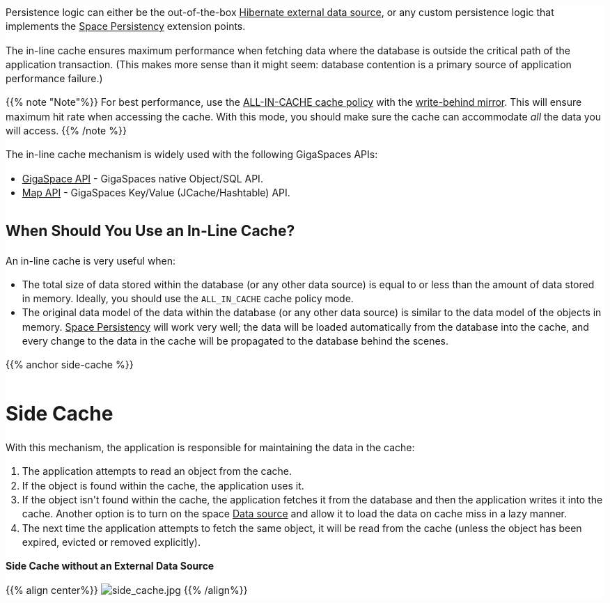 Persistence logic can either be the out-of-the-box [Hibernate external data source](../dev-java/hibernate-space-persistency.html), or any custom persistence logic that implements the [Space Persistency](../dev-java/space-persistency-overview.html) extension points.

The in-line cache ensures maximum performance when fetching data where the database is outside the critical path of the application transaction. (This makes more sense than it might seem: database contention is a primary source of application performance failure.)

{{% note "Note"%}}
For best performance, use the [ALL-IN-CACHE cache policy](../dev-java/all-in-cache-cache-policy.html) with the [write-behind mirror](../dev-java/asynchronous-persistency-with-the-mirror.html). This will ensure maximum hit rate when accessing the cache. With this mode, you should make sure the cache can accommodate _all_ the data you will access.
{{%  /note %}}

The in-line cache mechanism is widely used with the following GigaSpaces APIs:

- [GigaSpace API](../dev-java/the-gigaspace-interface-overview.html) - GigaSpaces native Object/SQL API.
- [Map API](../dev-java/map-api.html) - GigaSpaces Key/Value (JCache/Hashtable) API.

## When Should You Use an In-Line Cache?

An in-line cache is very useful when:

- The total size of data stored within the database (or any other data source) is equal to or less than the amount of data stored in memory. Ideally, you should use the `ALL_IN_CACHE` cache policy mode.
- The original data model of the data within the database (or any other data source) is similar to the data model of the objects in memory. [Space Persistency](../dev-java/space-persistency-overview.html) will work very well; the data will be loaded automatically from the database into the cache, and every change to the data in the cache will be propagated to the database behind the scenes.

{{%  anchor side-cache %}}

# Side Cache

With this mechanism, the application is responsible for maintaining the data in the cache:

1. The application attempts to read an object from the cache.
2. If the object is found within the cache, the application uses it.
3. If the object isn't found within the cache, the application fetches it from the database and then the application writes it into the cache. Another option is to turn on the space [Data source](../dev-java/space-persistency-overview.html) and allow it to load the data on cache miss in a lazy manner.
4. The next time the application attempts to fetch the same object, it will be read from the cache (unless the object has been expired, evicted or removed explicitly).

**Side Cache without an External Data Source**

{{% align center%}}
![side_cache.jpg](/attachment_files/side_cache.jpg)
{{% /align%}}
